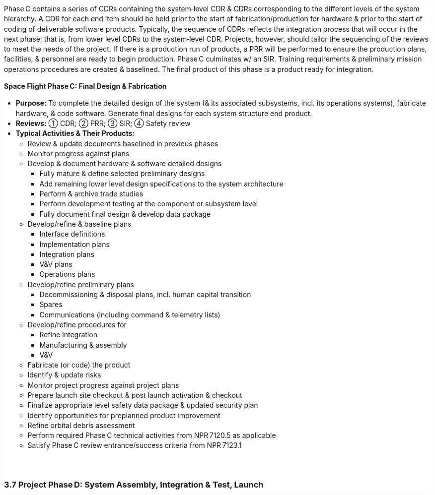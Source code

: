 Phase C contains a series of CDRs containing the system‑level CDR & CDRs corresponding to the different levels of the system hierarchy. A CDR for each end item should be held prior to the start of fabrication/production for hardware & prior to the start of coding of deliverable software products. Typically, the sequence of CDRs reflects the integration process that will occur in the next phase; that is, from lower level CDRs to the system‑level CDR. Projects, however, should tailor the sequencing of the reviews to meet the needs of the project. If there is a production run of products, a PRR will be performed to ensure the production plans, facilities, & personnel are ready to begin production. Phase C culminates w/ an SIR. Training requirements & preliminary mission operations procedures are created & baselined. The final product of this phase is a product ready for integration.

**Space Flight Phase C: Final Design & Fabrication**

   - **Purpose:** To complete the detailed design of the system (& its associated subsystems, incl. its operations systems), fabricate hardware, & code software. Generate final designs for each system structure end product.
   - **Reviews:** ➀ CDR; ➁ PRR; ➂ SIR; ➃ Safety review
   - **Typical Activities & Their Products:**
      - Review & update documents baselined in previous phases
      - Monitor progress against plans
      - Develop & document hardware & software detailed designs
         - Fully mature & define selected preliminary designs
         - Add remaining lower level design specifications to the system architecture
         - Perform & archive trade studies
         - Perform development testing at the component or subsystem level
         - Fully document final design & develop data package
      - Develop/refine & baseline plans
         - Interface definitions
         - Implementation plans
         - Integration plans
         - V&V plans
         - Operations plans
      - Develop/refine preliminary plans
         - Decommissioning & disposal plans, incl. human capital transition
         - Spares
         - Communications (including command & telemetry lists)
      - Develop/refine procedures for
         - Refine integration
         - Manufacturing & assembly
         - V&V
      - Fabricate (or code) the product
      - Identify & update risks
      - Monitor project progress against project plans
      - Prepare launch site checkout & post launch activation & checkout
      - Finalize appropriate level safety data package & updated security plan
      - Identify opportunities for preplanned product improvement
      - Refine orbital debris assessment
      - Perform required Phase C technical activities from NPR 7120.5 as applicable
      - Satisfy Phase C review entrance/success criteria from NPR 7123.1


<p style="page-break-after:always"> </p>

### 3.7 Project Phase D: System Assembly, Integration & Test, Launch
